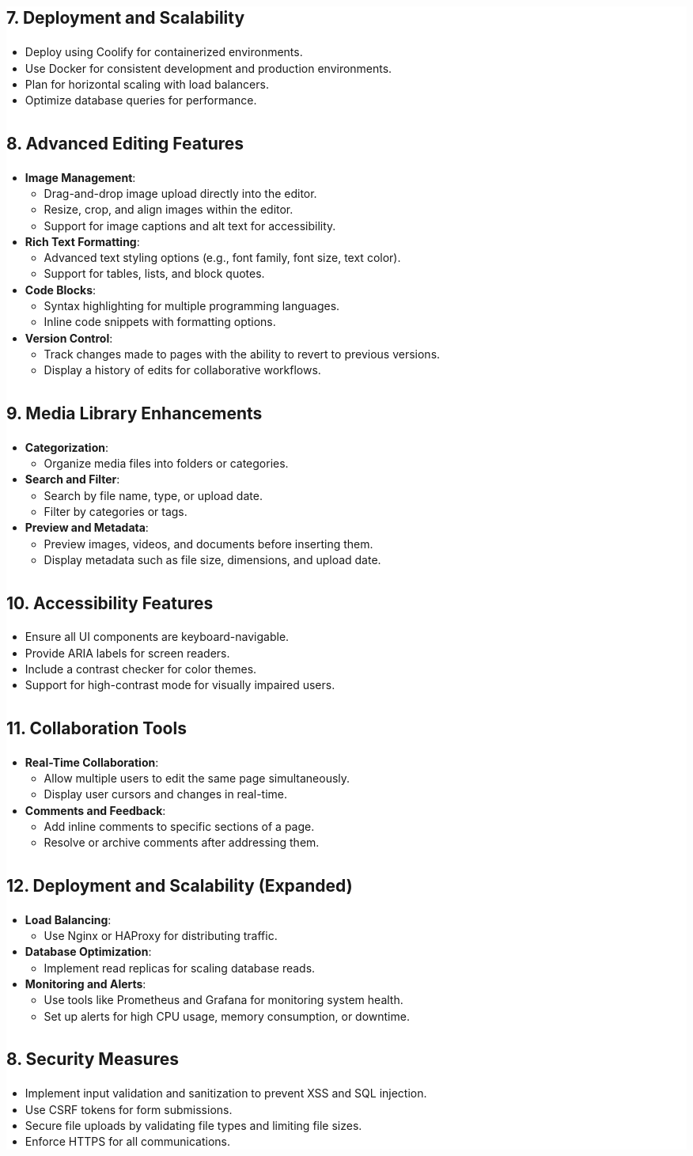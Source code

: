 ## 7. Deployment and Scalability
- Deploy using Coolify for containerized environments.
- Use Docker for consistent development and production environments.
- Plan for horizontal scaling with load balancers.
- Optimize database queries for performance.

## 8. Advanced Editing Features
- **Image Management**:
  - Drag-and-drop image upload directly into the editor.
  - Resize, crop, and align images within the editor.
  - Support for image captions and alt text for accessibility.
- **Rich Text Formatting**:
  - Advanced text styling options (e.g., font family, font size, text color).
  - Support for tables, lists, and block quotes.
- **Code Blocks**:
  - Syntax highlighting for multiple programming languages.
  - Inline code snippets with formatting options.
- **Version Control**:
  - Track changes made to pages with the ability to revert to previous versions.
  - Display a history of edits for collaborative workflows.

## 9. Media Library Enhancements
- **Categorization**:
  - Organize media files into folders or categories.
- **Search and Filter**:
  - Search by file name, type, or upload date.
  - Filter by categories or tags.
- **Preview and Metadata**:
  - Preview images, videos, and documents before inserting them.
  - Display metadata such as file size, dimensions, and upload date.

## 10. Accessibility Features
- Ensure all UI components are keyboard-navigable.
- Provide ARIA labels for screen readers.
- Include a contrast checker for color themes.
- Support for high-contrast mode for visually impaired users.

## 11. Collaboration Tools
- **Real-Time Collaboration**:
  - Allow multiple users to edit the same page simultaneously.
  - Display user cursors and changes in real-time.
- **Comments and Feedback**:
  - Add inline comments to specific sections of a page.
  - Resolve or archive comments after addressing them.

## 12. Deployment and Scalability (Expanded)
- **Load Balancing**:
  - Use Nginx or HAProxy for distributing traffic.
- **Database Optimization**:
  - Implement read replicas for scaling database reads.
- **Monitoring and Alerts**:
  - Use tools like Prometheus and Grafana for monitoring system health.
  - Set up alerts for high CPU usage, memory consumption, or downtime.
## 8. Security Measures
- Implement input validation and sanitization to prevent XSS and SQL injection.
- Use CSRF tokens for form submissions.
- Secure file uploads by validating file types and limiting file sizes.
- Enforce HTTPS for all communications.
